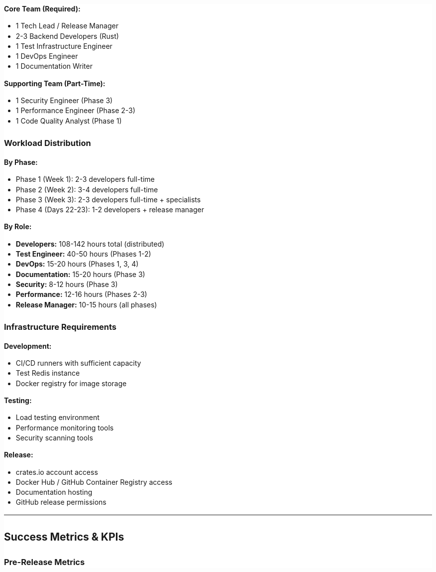 **Core Team (Required):**
- 1 Tech Lead / Release Manager
- 2-3 Backend Developers (Rust)
- 1 Test Infrastructure Engineer
- 1 DevOps Engineer
- 1 Documentation Writer

**Supporting Team (Part-Time):**
- 1 Security Engineer (Phase 3)
- 1 Performance Engineer (Phase 2-3)
- 1 Code Quality Analyst (Phase 1)

### Workload Distribution

**By Phase:**
- Phase 1 (Week 1): 2-3 developers full-time
- Phase 2 (Week 2): 3-4 developers full-time
- Phase 3 (Week 3): 2-3 developers full-time + specialists
- Phase 4 (Days 22-23): 1-2 developers + release manager

**By Role:**
- **Developers:** 108-142 hours total (distributed)
- **Test Engineer:** 40-50 hours (Phases 1-2)
- **DevOps:** 15-20 hours (Phases 1, 3, 4)
- **Documentation:** 15-20 hours (Phase 3)
- **Security:** 8-12 hours (Phase 3)
- **Performance:** 12-16 hours (Phases 2-3)
- **Release Manager:** 10-15 hours (all phases)

### Infrastructure Requirements

**Development:**
- CI/CD runners with sufficient capacity
- Test Redis instance
- Docker registry for image storage

**Testing:**
- Load testing environment
- Performance monitoring tools
- Security scanning tools

**Release:**
- crates.io account access
- Docker Hub / GitHub Container Registry access
- Documentation hosting
- GitHub release permissions

---

## Success Metrics & KPIs

### Pre-Release Metrics
